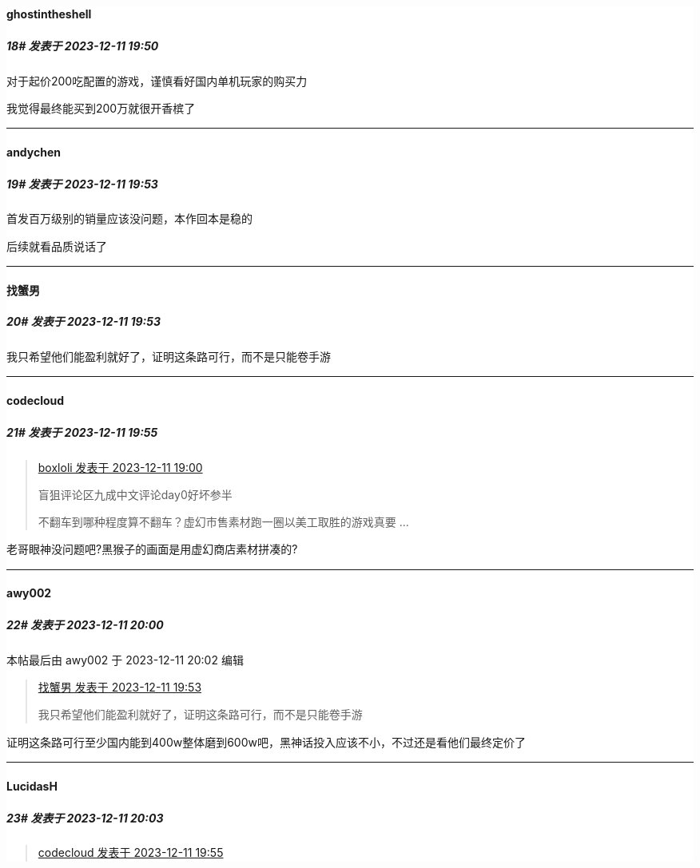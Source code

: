 ####  ghostintheshell  
##### 18#       发表于 2023-12-11 19:50

对于起价200吃配置的游戏，谨慎看好国内单机玩家的购买力

我觉得最终能买到200万就很开香槟了

*****

####  andychen  
##### 19#       发表于 2023-12-11 19:53

首发百万级别的销量应该没问题，本作回本是稳的

后续就看品质说话了

*****

####  找蟹男  
##### 20#       发表于 2023-12-11 19:53

我只希望他们能盈利就好了，证明这条路可行，而不是只能卷手游

*****

####  codecloud  
##### 21#       发表于 2023-12-11 19:55

<blockquote><a href="httphttps://bbs.saraba1st.com/2b/forum.php?mod=redirect&amp;goto=findpost&amp;pid=63296526&amp;ptid=2163753" target="_blank">boxloli 发表于 2023-12-11 19:00</a>

盲狙评论区九成中文评论day0好坏参半

不翻车到哪种程度算不翻车？虚幻市售素材跑一圈以美工取胜的游戏真要 ...</blockquote>
老哥眼神没问题吧?黑猴子的画面是用虚幻商店素材拼凑的?

*****

####  awy002  
##### 22#       发表于 2023-12-11 20:00

 本帖最后由 awy002 于 2023-12-11 20:02 编辑 
<blockquote><a href="httphttps://bbs.saraba1st.com/2b/forum.php?mod=redirect&amp;goto=findpost&amp;pid=63297023&amp;ptid=2163753" target="_blank">找蟹男 发表于 2023-12-11 19:53</a>

我只希望他们能盈利就好了，证明这条路可行，而不是只能卷手游</blockquote>
证明这条路可行至少国内能到400w整体磨到600w吧，黑神话投入应该不小，不过还是看他们最终定价了

*****

####  LucidasH  
##### 23#       发表于 2023-12-11 20:03

<blockquote><a href="httphttps://bbs.saraba1st.com/2b/forum.php?mod=redirect&amp;goto=findpost&amp;pid=63297037&amp;ptid=2163753" target="_blank">codecloud 发表于 2023-12-11 19:55</a>
